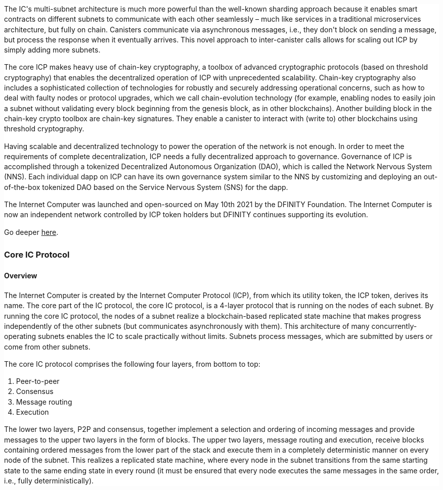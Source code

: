 The IC's multi-subnet architecture is much more powerful than the well-known sharding approach because it enables smart contracts on different subnets to communicate with each other seamlessly – much like services in a traditional microservices architecture, but fully on chain. Canisters communicate via asynchronous messages, i.e., they don't block on sending a message, but process the response when it eventually arrives. This novel approach to inter-canister calls allows for scaling out ICP by simply adding more subnets.

The core ICP makes heavy use of chain-key cryptography, a toolbox of advanced cryptographic protocols (based on threshold cryptography) that enables the decentralized operation of ICP with unprecedented scalability. Chain-key cryptography also includes a sophisticated collection of technologies for robustly and securely addressing operational concerns, such as how to deal with faulty nodes or protocol upgrades, which we call chain-evolution technology (for example, enabling nodes to easily join a subnet without validating every block beginning from the genesis block, as in other blockchains). Another building block in the chain-key crypto toolbox are chain-key signatures. They enable a canister to interact with (write to) other blockchains using threshold cryptography.

Having scalable and decentralized technology to power the operation of the network is not enough. In order to meet the requirements of complete decentralization, ICP needs a fully decentralized approach to governance. Governance of ICP is accomplished through a tokenized Decentralized Autonomous Organization (DAO), which is called the Network Nervous System (NNS). Each individual dapp on ICP can have its own governance system similar to the NNS by customizing and deploying an out-of-the-box tokenized DAO based on the Service Nervous System (SNS) for the dapp.

The Internet Computer was launched and open-sourced on May 10th 2021 by the DFINITY Foundation. The Internet Computer is now an independent network controlled by ICP token holders but DFINITY continues supporting its evolution.

Go deeper [here](https://internetcomputer.org/how-it-works/architecture-of-the-internet-computer/).

### Core IC Protocol

#### Overview
The Internet Computer is created by the Internet Computer Protocol (ICP), from which its utility token, the ICP token, derives its name. The core part of the IC protocol, the core IC protocol, is a 4-layer protocol that is running on the nodes of each subnet. By running the core IC protocol, the nodes of a subnet realize a blockchain-based replicated state machine that makes progress independently of the other subnets (but communicates asynchronously with them). This architecture of many concurrently-operating subnets enables the IC to scale practically without limits. Subnets process messages, which are submitted by users or come from other subnets.

The core IC protocol comprises the following four layers, from bottom to top:

1. Peer-to-peer
2. Consensus
3. Message routing
4. Execution
   
The lower two layers, P2P and consensus, together implement a selection and ordering of incoming messages and provide messages to the upper two layers in the form of blocks. The upper two layers, message routing and execution, receive blocks containing ordered messages from the lower part of the stack and execute them in a completely deterministic manner on every node of the subnet. This realizes a replicated state machine, where every node in the subnet transitions from the same starting state to the same ending state in every round (it must be ensured that every node executes the same messages in the same order, i.e., fully deterministically).
